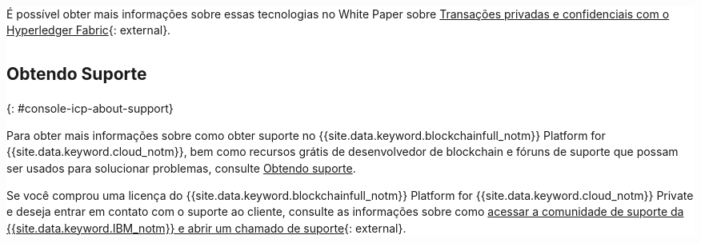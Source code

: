 É possível obter mais informações sobre essas tecnologias no White Paper sobre [Transações privadas e confidenciais com o Hyperledger Fabric](https://developer.ibm.com/tutorials/cl-blockchain-private-confidential-transactions-hyperledger-fabric-zero-knowledge-proof/){: external}.

## Obtendo Suporte
{: #console-icp-about-support}

Para obter mais informações sobre como obter suporte no {{site.data.keyword.blockchainfull_notm}} Platform for {{site.data.keyword.cloud_notm}}, bem como recursos grátis de desenvolvedor de blockchain e fóruns de suporte que possam ser usados para solucionar problemas, consulte [Obtendo suporte](/docs/services/blockchain/ibmblockchain_support.html#blockchain-support).

Se você comprou uma licença do {{site.data.keyword.blockchainfull_notm}} Platform for {{site.data.keyword.cloud_notm}} Private e deseja entrar em contato com o suporte ao cliente, consulte as informações sobre como [acessar a comunidade de suporte da {{site.data.keyword.IBM_notm}} e abrir um chamado de suporte](https://www-01.ibm.com/support/docview.wss?uid=ibm10740041){: external}.
